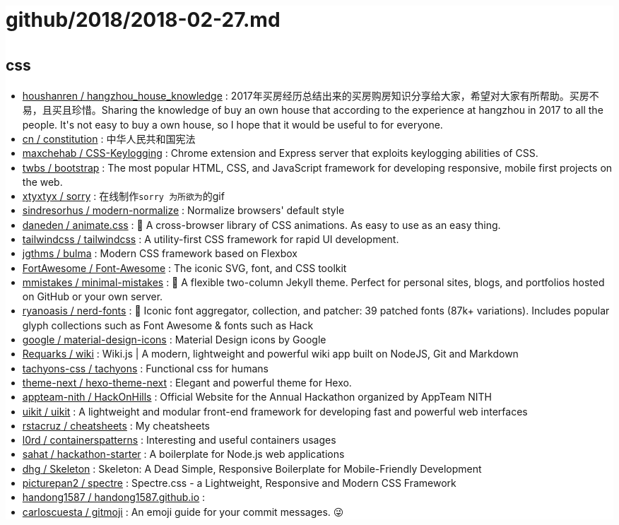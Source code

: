 # github/2018/2018-02-27.md



## css

- [houshanren / hangzhou_house_knowledge](https://github.com/houshanren/hangzhou_house_knowledge) : 2017年买房经历总结出来的买房购房知识分享给大家，希望对大家有所帮助。买房不易，且买且珍惜。Sharing the knowledge of buy an own house that according to the experience at hangzhou in 2017 to all the people. It's not easy to buy a own house, so I hope that it would be useful to for everyone.
- [cn / constitution](https://github.com/cn/constitution) : 中华人民共和国宪法
- [maxchehab / CSS-Keylogging](https://github.com/maxchehab/CSS-Keylogging) : Chrome extension and Express server that exploits keylogging abilities of CSS.
- [twbs / bootstrap](https://github.com/twbs/bootstrap) : The most popular HTML, CSS, and JavaScript framework for developing responsive, mobile first projects on the web.
- [xtyxtyx / sorry](https://github.com/xtyxtyx/sorry) : 在线制作`sorry 为所欲为`的gif
- [sindresorhus / modern-normalize](https://github.com/sindresorhus/modern-normalize) : Normalize browsers' default style
- [daneden / animate.css](https://github.com/daneden/animate.css) : 🍿 A cross-browser library of CSS animations. As easy to use as an easy thing.
- [tailwindcss / tailwindcss](https://github.com/tailwindcss/tailwindcss) : A utility-first CSS framework for rapid UI development.
- [jgthms / bulma](https://github.com/jgthms/bulma) : Modern CSS framework based on Flexbox
- [FortAwesome / Font-Awesome](https://github.com/FortAwesome/Font-Awesome) : The iconic SVG, font, and CSS toolkit
- [mmistakes / minimal-mistakes](https://github.com/mmistakes/minimal-mistakes) : 📐 A flexible two-column Jekyll theme. Perfect for personal sites, blogs, and portfolios hosted on GitHub or your own server.
- [ryanoasis / nerd-fonts](https://github.com/ryanoasis/nerd-fonts) : 🔡 Iconic font aggregator, collection, and patcher: 39 patched fonts (87k+ variations). Includes popular glyph collections such as Font Awesome & fonts such as Hack
- [google / material-design-icons](https://github.com/google/material-design-icons) : Material Design icons by Google
- [Requarks / wiki](https://github.com/Requarks/wiki) : Wiki.js | A modern, lightweight and powerful wiki app built on NodeJS, Git and Markdown
- [tachyons-css / tachyons](https://github.com/tachyons-css/tachyons) : Functional css for humans
- [theme-next / hexo-theme-next](https://github.com/theme-next/hexo-theme-next) : Elegant and powerful theme for Hexo.
- [appteam-nith / HackOnHills](https://github.com/appteam-nith/HackOnHills) : Official Website for the Annual Hackathon organized by AppTeam NITH
- [uikit / uikit](https://github.com/uikit/uikit) : A lightweight and modular front-end framework for developing fast and powerful web interfaces
- [rstacruz / cheatsheets](https://github.com/rstacruz/cheatsheets) : My cheatsheets
- [l0rd / containerspatterns](https://github.com/l0rd/containerspatterns) : Interesting and useful containers usages
- [sahat / hackathon-starter](https://github.com/sahat/hackathon-starter) : A boilerplate for Node.js web applications
- [dhg / Skeleton](https://github.com/dhg/Skeleton) : Skeleton: A Dead Simple, Responsive Boilerplate for Mobile-Friendly Development
- [picturepan2 / spectre](https://github.com/picturepan2/spectre) : Spectre.css - a Lightweight, Responsive and Modern CSS Framework
- [handong1587 / handong1587.github.io](https://github.com/handong1587/handong1587.github.io) : 
- [carloscuesta / gitmoji](https://github.com/carloscuesta/gitmoji) : An emoji guide for your commit messages. 😜
